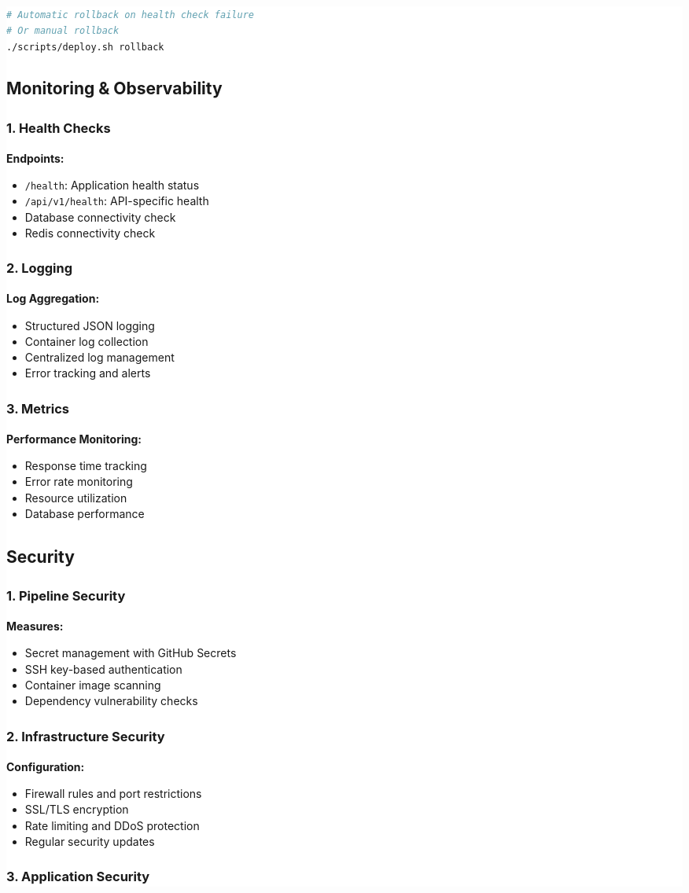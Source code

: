 ```bash
# Automatic rollback on health check failure
# Or manual rollback
./scripts/deploy.sh rollback
```

## Monitoring & Observability

### 1. Health Checks

**Endpoints:**
- `/health`: Application health status
- `/api/v1/health`: API-specific health
- Database connectivity check
- Redis connectivity check

### 2. Logging

**Log Aggregation:**
- Structured JSON logging
- Container log collection
- Centralized log management
- Error tracking and alerts

### 3. Metrics

**Performance Monitoring:**
- Response time tracking
- Error rate monitoring
- Resource utilization
- Database performance

## Security

### 1. Pipeline Security

**Measures:**
- Secret management with GitHub Secrets
- SSH key-based authentication
- Container image scanning
- Dependency vulnerability checks

### 2. Infrastructure Security

**Configuration:**
- Firewall rules and port restrictions
- SSL/TLS encryption
- Rate limiting and DDoS protection
- Regular security updates

### 3. Application Security
